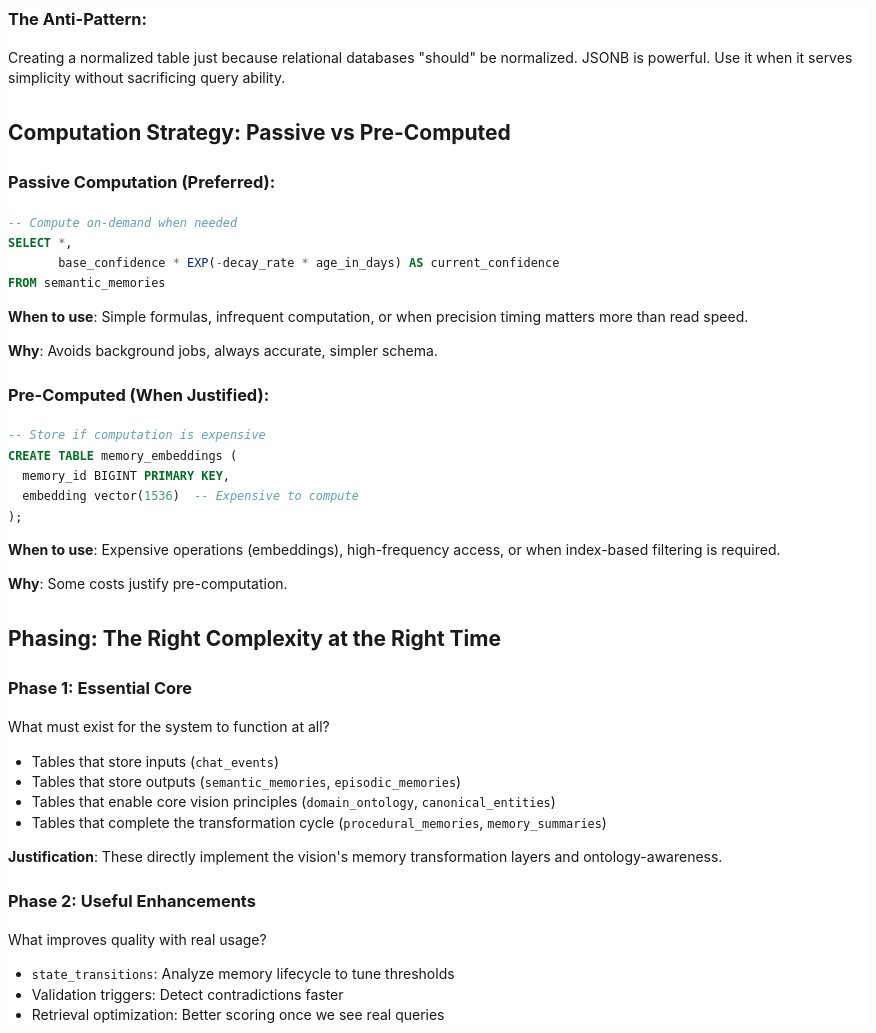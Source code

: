 ### The Anti-Pattern:
Creating a normalized table just because relational databases "should" be normalized. JSONB is powerful. Use it when it serves simplicity without sacrificing query ability.

## Computation Strategy: Passive vs Pre-Computed

### Passive Computation (Preferred):
```sql
-- Compute on-demand when needed
SELECT *,
       base_confidence * EXP(-decay_rate * age_in_days) AS current_confidence
FROM semantic_memories
```

**When to use**: Simple formulas, infrequent computation, or when precision timing matters more than read speed.

**Why**: Avoids background jobs, always accurate, simpler schema.

### Pre-Computed (When Justified):
```sql
-- Store if computation is expensive
CREATE TABLE memory_embeddings (
  memory_id BIGINT PRIMARY KEY,
  embedding vector(1536)  -- Expensive to compute
);
```

**When to use**: Expensive operations (embeddings), high-frequency access, or when index-based filtering is required.

**Why**: Some costs justify pre-computation.

## Phasing: The Right Complexity at the Right Time

### Phase 1: Essential Core
What must exist for the system to function at all?

- Tables that store inputs (`chat_events`)
- Tables that store outputs (`semantic_memories`, `episodic_memories`)
- Tables that enable core vision principles (`domain_ontology`, `canonical_entities`)
- Tables that complete the transformation cycle (`procedural_memories`, `memory_summaries`)

**Justification**: These directly implement the vision's memory transformation layers and ontology-awareness.

### Phase 2: Useful Enhancements
What improves quality with real usage?

- `state_transitions`: Analyze memory lifecycle to tune thresholds
- Validation triggers: Detect contradictions faster
- Retrieval optimization: Better scoring once we see real queries
